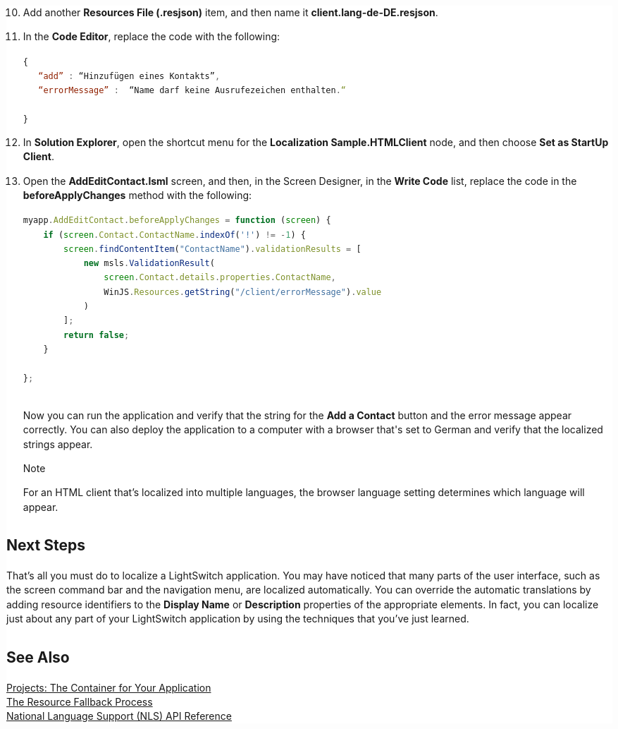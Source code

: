 10. Add another **Resources File (.resjson)** item, and then name it **client.lang-de-DE.resjson**.  
  
11. In the **Code Editor**, replace the code with the following:  
  
    ```javascript  
    {  
       “add” : “Hinzufügen eines Kontakts”,  
       “errorMessage” :  “Name darf keine Ausrufezeichen enthalten.“  
  
    }  
    ```  
  
12. In **Solution Explorer**, open the shortcut menu for the **Localization Sample.HTMLClient** node, and then choose **Set as StartUp Client**.  
  
13. Open the **AddEditContact.lsml** screen, and then, in the Screen Designer, in the **Write Code** list, replace the code in the **beforeApplyChanges** method with the following:  
  
    ```javascript  
    myapp.AddEditContact.beforeApplyChanges = function (screen) {  
        if (screen.Contact.ContactName.indexOf('!') != -1) {  
            screen.findContentItem("ContactName").validationResults = [  
                new msls.ValidationResult(  
                    screen.Contact.details.properties.ContactName,  
                    WinJS.Resources.getString("/client/errorMessage").value  
                )  
            ];  
            return false;  
        }  
  
    };  
  
    ```  
  
     Now you can run the application and verify that the string for the **Add a Contact** button and the error message appear correctly. You can also deploy the application to a computer with a browser that's set to German and verify that the localized strings appear.  
  
    > [!NOTE]
    >  For an HTML client that’s localized into multiple languages, the browser language setting determines which language will appear.  
  
## Next Steps  
 That’s all you must do to localize a LightSwitch application. You may have noticed that many parts of the user interface, such as the screen command bar and the navigation menu, are localized automatically. You can override the automatic translations by adding resource identifiers to the **Display Name** or **Description** properties of the appropriate elements. In fact, you can localize just about any part of your LightSwitch application by using the techniques that you’ve just learned.  
  
## See Also  
 [Projects: The Container for Your Application](../VS_csharp/projects--the-container-for-your-lightswitch-application.md)   
 [The Resource Fallback Process](assetId:///b224d7c0-35f8-4e82-a705-dd76795e8d16#cpconpackagingdeployingresourcesanchor1)   
 [National Language Support (NLS) API Reference](http://msdn.microsoft.com/goglobal/bb896001.aspx)